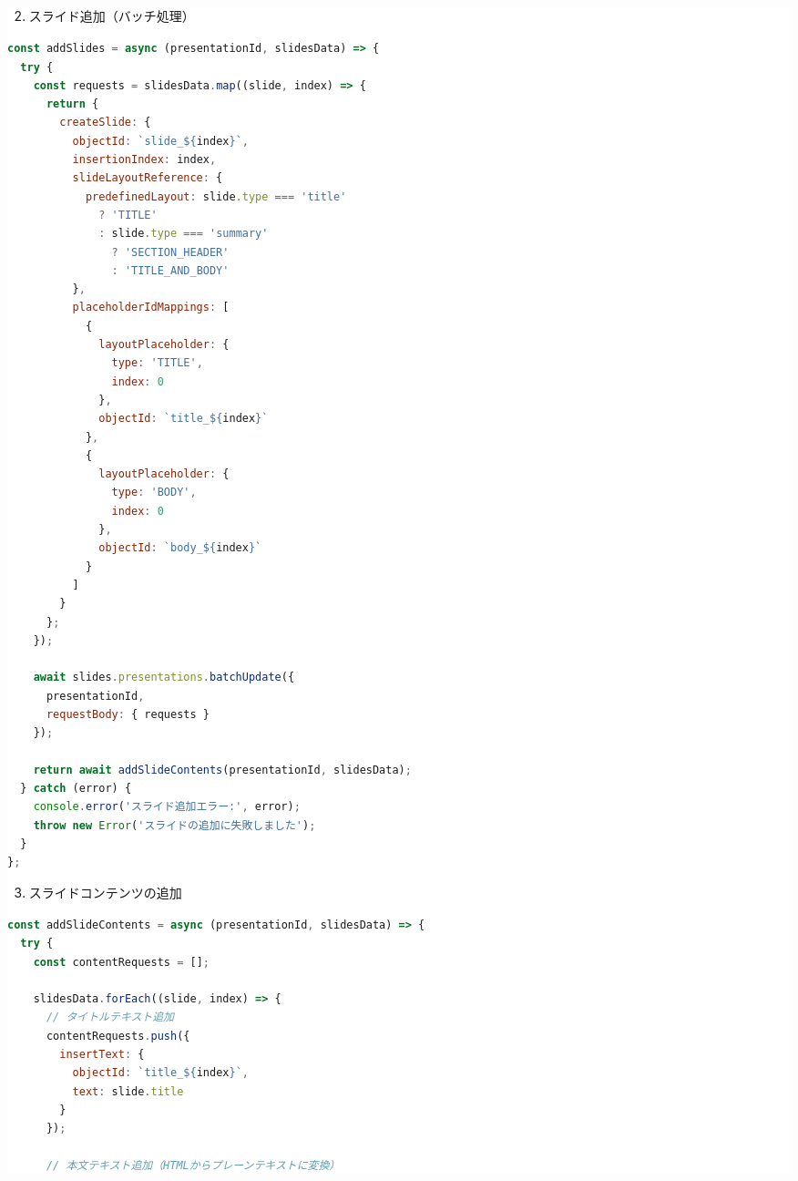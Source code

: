 2. スライド追加（バッチ処理）
```javascript
const addSlides = async (presentationId, slidesData) => {
  try {
    const requests = slidesData.map((slide, index) => {
      return {
        createSlide: {
          objectId: `slide_${index}`,
          insertionIndex: index,
          slideLayoutReference: {
            predefinedLayout: slide.type === 'title' 
              ? 'TITLE' 
              : slide.type === 'summary' 
                ? 'SECTION_HEADER' 
                : 'TITLE_AND_BODY'
          },
          placeholderIdMappings: [
            {
              layoutPlaceholder: {
                type: 'TITLE',
                index: 0
              },
              objectId: `title_${index}`
            },
            {
              layoutPlaceholder: {
                type: 'BODY',
                index: 0
              },
              objectId: `body_${index}`
            }
          ]
        }
      };
    });
    
    await slides.presentations.batchUpdate({
      presentationId,
      requestBody: { requests }
    });

    return await addSlideContents(presentationId, slidesData);
  } catch (error) {
    console.error('スライド追加エラー:', error);
    throw new Error('スライドの追加に失敗しました');
  }
};
```

3. スライドコンテンツの追加
```javascript
const addSlideContents = async (presentationId, slidesData) => {
  try {
    const contentRequests = [];
    
    slidesData.forEach((slide, index) => {
      // タイトルテキスト追加
      contentRequests.push({
        insertText: {
          objectId: `title_${index}`,
          text: slide.title
        }
      });
      
      // 本文テキスト追加（HTMLからプレーンテキストに変換）
```